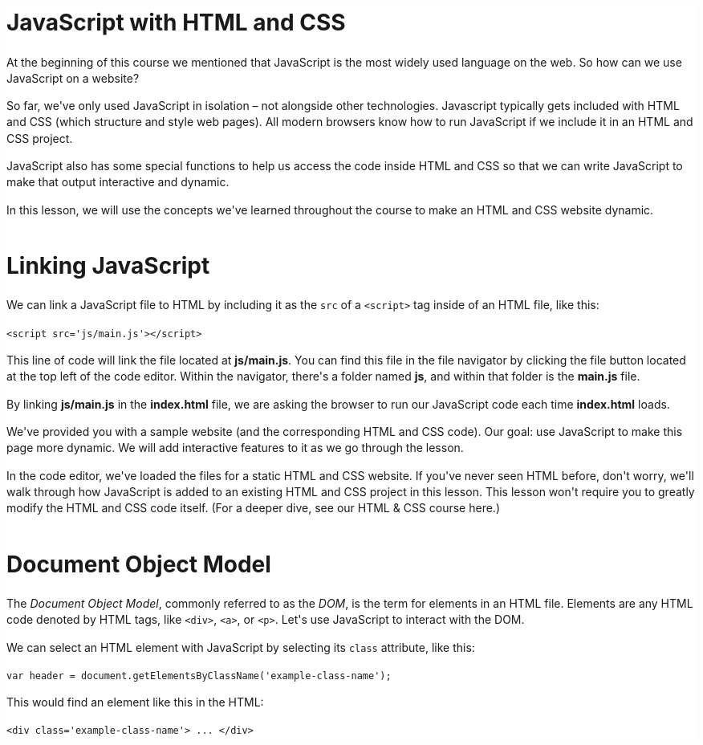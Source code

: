 # JavaScript with HTML and CSS

At the beginning of this course we mentioned that JavaScript is the most widely used language on the web. So how can we use JavaScript on a website?

So far, we've only used JavaScript in isolation – not alongside other technologies. Javascript typically gets included with HTML and CSS (which structure and style web pages). All modern browsers know how to run JavaScript if we include it in an HTML and CSS project.

JavaScript also has some special functions to help us access the code inside HTML and CSS so that we can write JavaScript to make that output interactive and dynamic.

In this lesson, we will use the concepts we've learned throughout the course to make an HTML and CSS website dynamic.


# Linking JavaScript
We can link a JavaScript file to HTML by including it as the `src` of a `<script>` tag inside of an HTML file, like this:

```
<script src='js/main.js'></script>
```

This line of code will link the file located at **js/main.js**. You can find this file in the file navigator by clicking the file button located at the top left of the code editor. Within the navigator, there's a folder named **js**, and within that folder is the **main.js** file.

By linking **js/main.js** in the **index.html** file, we are asking the browser to run our JavaScript code each time **index.html** loads.

We've provided you with a sample website (and the corresponding HTML and CSS code). Our goal: use JavaScript to make this page more dynamic. We will add interactive features to it as we go through the lesson.

In the code editor, we've loaded the files for a static HTML and CSS website. If you've never seen HTML before, don't worry, we'll walk through how JavaScript is added to an existing HTML and CSS project in this lesson. This lesson won't require you to greatly modify the HTML and CSS code itself. (For a deeper dive, see our HTML & CSS course here.)

# Document Object Model
The *Document Object Model*, commonly referred to as the *DOM*, is the term for elements in an HTML file. Elements are any HTML code denoted by HTML tags, like `<div>`, `<a>`, or `<p>`. Let's use JavaScript to interact with the DOM.

We can select an HTML element with JavaScript by selecting its `class` attribute, like this:

```
var header = document.getElementsByClassName('example-class-name');
```

This would find an element like this in the HTML:

```
<div class='example-class-name'> ... </div>
```
